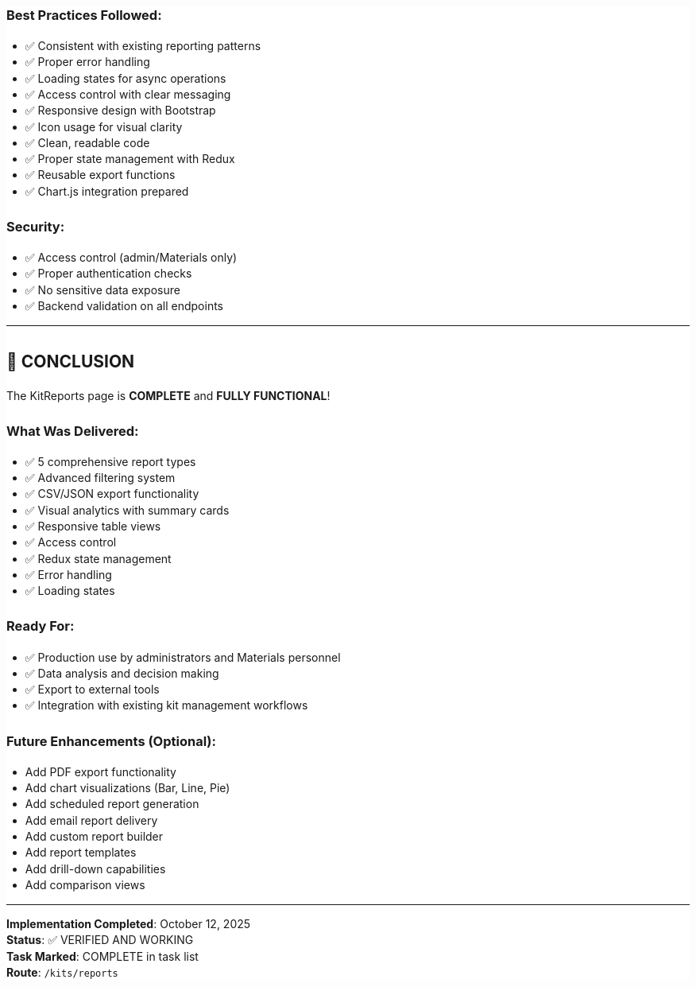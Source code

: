 ### **Best Practices Followed**:
- ✅ Consistent with existing reporting patterns
- ✅ Proper error handling
- ✅ Loading states for async operations
- ✅ Access control with clear messaging
- ✅ Responsive design with Bootstrap
- ✅ Icon usage for visual clarity
- ✅ Clean, readable code
- ✅ Proper state management with Redux
- ✅ Reusable export functions
- ✅ Chart.js integration prepared

### **Security**:
- ✅ Access control (admin/Materials only)
- ✅ Proper authentication checks
- ✅ No sensitive data exposure
- ✅ Backend validation on all endpoints

---

## 🎉 **CONCLUSION**

The KitReports page is **COMPLETE** and **FULLY FUNCTIONAL**!

### **What Was Delivered**:
- ✅ 5 comprehensive report types
- ✅ Advanced filtering system
- ✅ CSV/JSON export functionality
- ✅ Visual analytics with summary cards
- ✅ Responsive table views
- ✅ Access control
- ✅ Redux state management
- ✅ Error handling
- ✅ Loading states

### **Ready For**:
- ✅ Production use by administrators and Materials personnel
- ✅ Data analysis and decision making
- ✅ Export to external tools
- ✅ Integration with existing kit management workflows

### **Future Enhancements** (Optional):
- Add PDF export functionality
- Add chart visualizations (Bar, Line, Pie)
- Add scheduled report generation
- Add email report delivery
- Add custom report builder
- Add report templates
- Add drill-down capabilities
- Add comparison views

---

**Implementation Completed**: October 12, 2025  
**Status**: ✅ VERIFIED AND WORKING  
**Task Marked**: COMPLETE in task list  
**Route**: `/kits/reports`

